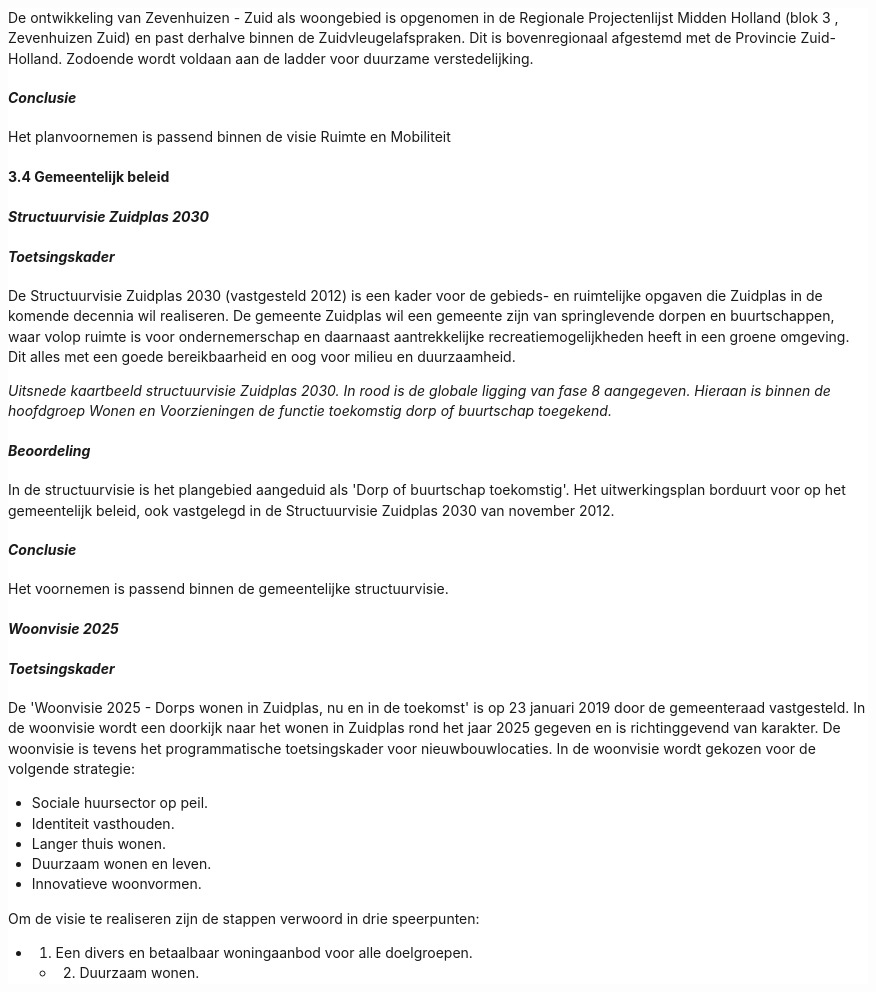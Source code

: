 De ontwikkeling van Zevenhuizen - Zuid als woongebied is opgenomen in de Regionale Projectenlijst Midden Holland (blok 3 , Zevenhuizen Zuid) en past derhalve binnen de Zuidvleugelafspraken. Dit is bovenregionaal afgestemd met de Provincie Zuid-Holland. Zodoende wordt voldaan aan de ladder voor duurzame verstedelijking.

#### *Conclusie*

Het planvoornemen is passend binnen de visie Ruimte en Mobiliteit

#### <span id="page-21-0"></span>**3.4 Gemeentelijk beleid**

#### *Structuurvisie Zuidplas 2030*

#### *Toetsingskader*

De Structuurvisie Zuidplas 2030 (vastgesteld 2012) is een kader voor de gebieds- en ruimtelijke opgaven die Zuidplas in de komende decennia wil realiseren. De gemeente Zuidplas wil een gemeente zijn van springlevende dorpen en buurtschappen, waar volop ruimte is voor ondernemerschap en daarnaast aantrekkelijke recreatiemogelijkheden heeft in een groene omgeving. Dit alles met een goede bereikbaarheid en oog voor milieu en duurzaamheid.

*Uitsnede kaartbeeld structuurvisie Zuidplas 2030. In rood is de globale ligging van fase 8 aangegeven. Hieraan is binnen de hoofdgroep Wonen en Voorzieningen de functie toekomstig dorp of buurtschap toegekend.*

#### *Beoordeling*

In de structuurvisie is het plangebied aangeduid als 'Dorp of buurtschap toekomstig'. Het uitwerkingsplan borduurt voor op het gemeentelijk beleid, ook vastgelegd in de Structuurvisie Zuidplas 2030 van november 2012.

#### *Conclusie*

Het voornemen is passend binnen de gemeentelijke structuurvisie.

#### *Woonvisie 2025*

#### *Toetsingskader*

De 'Woonvisie 2025 - Dorps wonen in Zuidplas, nu en in de toekomst' is op 23 januari 2019 door de gemeenteraad vastgesteld. In de woonvisie wordt een doorkijk naar het wonen in Zuidplas rond het jaar 2025 gegeven en is richtinggevend van karakter. De woonvisie is tevens het programmatische toetsingskader voor nieuwbouwlocaties. In de woonvisie wordt gekozen voor de volgende strategie:

- Sociale huursector op peil.
- Identiteit vasthouden.
- Langer thuis wonen.
- Duurzaam wonen en leven.
- Innovatieve woonvormen.

Om de visie te realiseren zijn de stappen verwoord in drie speerpunten:

- 1. Een divers en betaalbaar woningaanbod voor alle doelgroepen.
	- 2. Duurzaam wonen.

